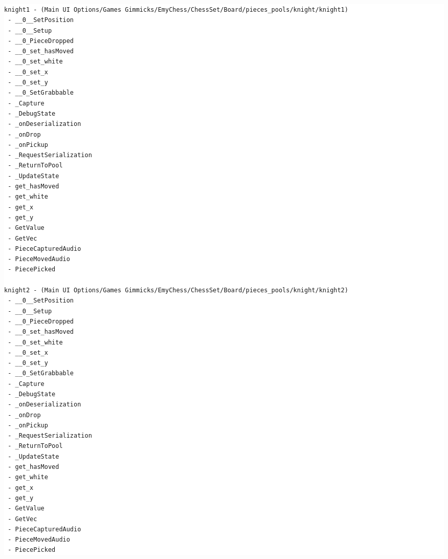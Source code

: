     knight1 - (Main UI Options/Games Gimmicks/EmyChess/ChessSet/Board/pieces_pools/knight/knight1)
     - __0__SetPosition
     - __0__Setup
     - __0_PieceDropped
     - __0_set_hasMoved
     - __0_set_white
     - __0_set_x
     - __0_set_y
     - __0_SetGrabbable
     - _Capture
     - _DebugState
     - _onDeserialization
     - _onDrop
     - _onPickup
     - _RequestSerialization
     - _ReturnToPool
     - _UpdateState
     - get_hasMoved
     - get_white
     - get_x
     - get_y
     - GetValue
     - GetVec
     - PieceCapturedAudio
     - PieceMovedAudio
     - PiecePicked

    knight2 - (Main UI Options/Games Gimmicks/EmyChess/ChessSet/Board/pieces_pools/knight/knight2)
     - __0__SetPosition
     - __0__Setup
     - __0_PieceDropped
     - __0_set_hasMoved
     - __0_set_white
     - __0_set_x
     - __0_set_y
     - __0_SetGrabbable
     - _Capture
     - _DebugState
     - _onDeserialization
     - _onDrop
     - _onPickup
     - _RequestSerialization
     - _ReturnToPool
     - _UpdateState
     - get_hasMoved
     - get_white
     - get_x
     - get_y
     - GetValue
     - GetVec
     - PieceCapturedAudio
     - PieceMovedAudio
     - PiecePicked
